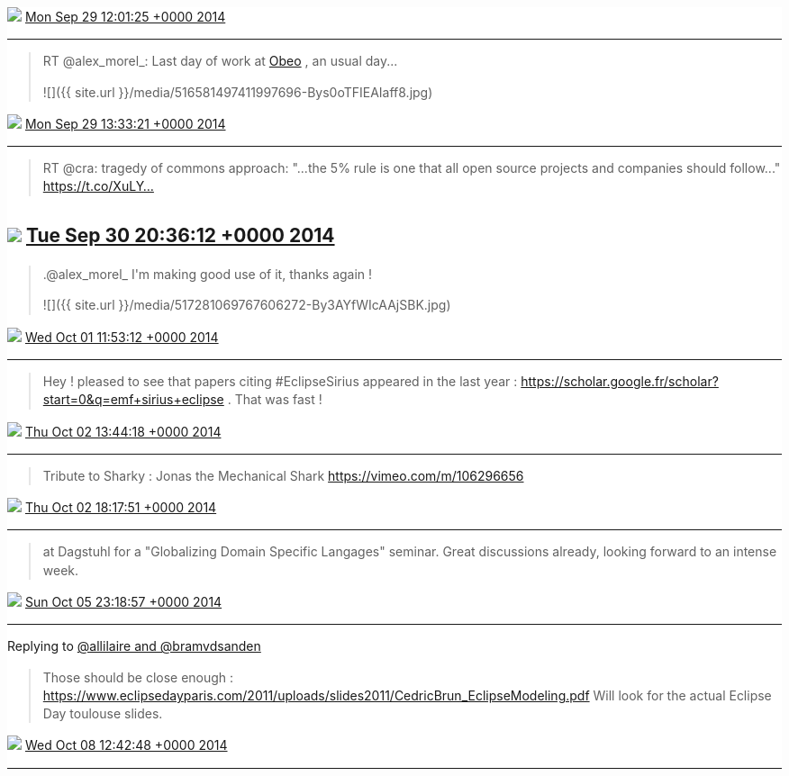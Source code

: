 <img src="{{ site.url }}/media/tweet.ico" width="12" /> [Mon Sep 29 12:01:25 +0000 2014](https://twitter.com/bruncedric/status/516558364109991936)

----

> RT @alex_morel_: Last day of work at [Obeo](https://www.obeosoft.com/) , an usual day... 
> 
> ![]({{ site.url }}/media/516581497411997696-Bys0oTFIEAIaff8.jpg)

<img src="{{ site.url }}/media/tweet.ico" width="12" /> [Mon Sep 29 13:33:21 +0000 2014](https://twitter.com/bruncedric/status/516581497411997696)

----

> RT @cra: tragedy of commons approach: "...the 5% rule is one that all open source projects and companies should follow..." https://t.co/XuLY…

<img src="{{ site.url }}/media/tweet.ico" width="12" /> [Tue Sep 30 20:36:12 +0000 2014](https://twitter.com/bruncedric/status/517050298888912896)
---

> .@alex_morel_  I'm making good use of it, thanks again ! 
> 
> ![]({{ site.url }}/media/517281069767606272-By3AYfWIcAAjSBK.jpg)

<img src="{{ site.url }}/media/tweet.ico" width="12" /> [Wed Oct 01 11:53:12 +0000 2014](https://twitter.com/bruncedric/status/517281069767606272)

----

> Hey ! pleased to see that papers citing #EclipseSirius appeared in the last year : https://scholar.google.fr/scholar?start=0&q=emf+sirius+eclipse . That was fast !

<img src="{{ site.url }}/media/tweet.ico" width="12" /> [Thu Oct 02 13:44:18 +0000 2014](https://twitter.com/bruncedric/status/517671417216000000)

----

> Tribute to  Sharky : Jonas the Mechanical Shark https://vimeo.com/m/106296656

<img src="{{ site.url }}/media/tweet.ico" width="12" /> [Thu Oct 02 18:17:51 +0000 2014](https://twitter.com/bruncedric/status/517740258923147267)

----

> at Dagstuhl for a "Globalizing Domain Specific Langages" seminar. Great discussions already, looking forward to an intense week.

<img src="{{ site.url }}/media/tweet.ico" width="12" /> [Sun Oct 05 23:18:57 +0000 2014](https://twitter.com/bruncedric/status/518903196396556288)

----

Replying to [@allilaire and @bramvdsanden](https://twitter.com/allilaire/status/519827462239170561)

> Those should be close enough : https://www.eclipsedayparis.com/2011/uploads/slides2011/CedricBrun_EclipseModeling.pdf Will look for the actual Eclipse Day toulouse slides.

<img src="{{ site.url }}/media/tweet.ico" width="12" /> [Wed Oct 08 12:42:48 +0000 2014](https://twitter.com/bruncedric/status/519830269847953408)

----
